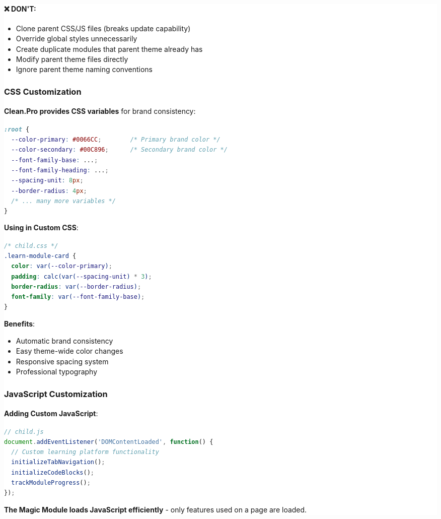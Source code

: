 #### **❌ DON'T**:
- Clone parent CSS/JS files (breaks update capability)
- Override global styles unnecessarily
- Create duplicate modules that parent theme already has
- Modify parent theme files directly
- Ignore parent theme naming conventions

### CSS Customization

**Clean.Pro provides CSS variables** for brand consistency:

```css
:root {
  --color-primary: #0066CC;        /* Primary brand color */
  --color-secondary: #00C896;      /* Secondary brand color */
  --font-family-base: ...;
  --font-family-heading: ...;
  --spacing-unit: 8px;
  --border-radius: 4px;
  /* ... many more variables */
}
```

**Using in Custom CSS**:
```css
/* child.css */
.learn-module-card {
  color: var(--color-primary);
  padding: calc(var(--spacing-unit) * 3);
  border-radius: var(--border-radius);
  font-family: var(--font-family-base);
}
```

**Benefits**:
- Automatic brand consistency
- Easy theme-wide color changes
- Responsive spacing system
- Professional typography

### JavaScript Customization

**Adding Custom JavaScript**:
```javascript
// child.js
document.addEventListener('DOMContentLoaded', function() {
  // Custom learning platform functionality
  initializeTabNavigation();
  initializeCodeBlocks();
  trackModuleProgress();
});
```

**The Magic Module loads JavaScript efficiently** - only features used on a page are loaded.
